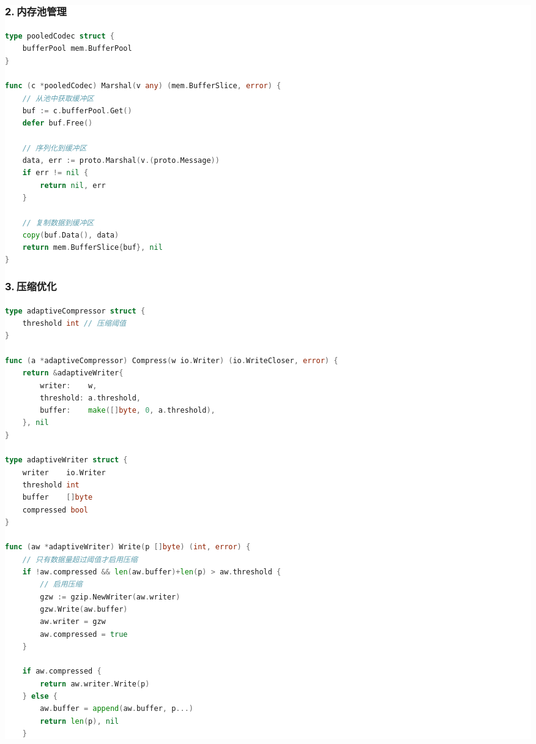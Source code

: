 ```go
```

### 2. 内存池管理

```go
type pooledCodec struct {
    bufferPool mem.BufferPool
}

func (c *pooledCodec) Marshal(v any) (mem.BufferSlice, error) {
    // 从池中获取缓冲区
    buf := c.bufferPool.Get()
    defer buf.Free()
    
    // 序列化到缓冲区
    data, err := proto.Marshal(v.(proto.Message))
    if err != nil {
        return nil, err
    }
    
    // 复制数据到缓冲区
    copy(buf.Data(), data)
    return mem.BufferSlice{buf}, nil
}
```

### 3. 压缩优化

```go
type adaptiveCompressor struct {
    threshold int // 压缩阈值
}

func (a *adaptiveCompressor) Compress(w io.Writer) (io.WriteCloser, error) {
    return &adaptiveWriter{
        writer:    w,
        threshold: a.threshold,
        buffer:    make([]byte, 0, a.threshold),
    }, nil
}

type adaptiveWriter struct {
    writer    io.Writer
    threshold int
    buffer    []byte
    compressed bool
}

func (aw *adaptiveWriter) Write(p []byte) (int, error) {
    // 只有数据量超过阈值才启用压缩
    if !aw.compressed && len(aw.buffer)+len(p) > aw.threshold {
        // 启用压缩
        gzw := gzip.NewWriter(aw.writer)
        gzw.Write(aw.buffer)
        aw.writer = gzw
        aw.compressed = true
    }
    
    if aw.compressed {
        return aw.writer.Write(p)
    } else {
        aw.buffer = append(aw.buffer, p...)
        return len(p), nil
    }
```